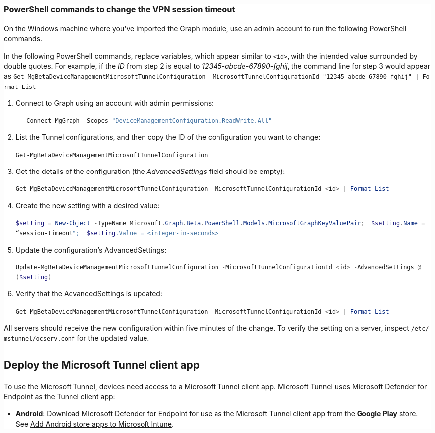 ### PowerShell commands to change the VPN session timeout

On the Windows machine where you've imported the Graph module, use an admin account to run the following PowerShell commands. 

In the following PowerShell commands, replace variables, which appear similar to `<id>`, with the intended value surrounded by double quotes. For example, if the *ID* from step 2 is equal to *12345-abcde-67890-fghij*, the command line for step 3 would appear as `Get-MgBetaDeviceManagementMicrosoftTunnelConfiguration -MicrosoftTunnelConfigurationId "12345-abcde-67890-fghij" | Format-List`

1. Connect to Graph using an account with admin permissions:

   ```powershell
      Connect-MgGraph -Scopes "DeviceManagementConfiguration.ReadWrite.All"
   ```

2. List the Tunnel configurations, and then copy the ID of the configuration you want to change:

   ```powershell
   Get-MgBetaDeviceManagementMicrosoftTunnelConfiguration
   ```

3. Get the details of the configuration (the *AdvancedSettings* field should be empty):

   ```powershell
   Get-MgBetaDeviceManagementMicrosoftTunnelConfiguration -MicrosoftTunnelConfigurationId <id> | Format-List
   ```

4. Create the new setting with a desired value:

   ```powershell
   $setting = New-Object -TypeName Microsoft.Graph.Beta.PowerShell.Models.MicrosoftGraphKeyValuePair;  $setting.Name = “session-timeout";  $setting.Value = <integer-in-seconds>
   ```

5. Update the configuration’s AdvancedSettings:

   ```powershell
   Update-MgBetaDeviceManagementMicrosoftTunnelConfiguration -MicrosoftTunnelConfigurationId <id> -AdvancedSettings @($setting)
   ```

6. Verify that the AdvancedSettings is updated:

   ```powershell
   Get-MgBetaDeviceManagementMicrosoftTunnelConfiguration -MicrosoftTunnelConfigurationId <id> | Format-List
   ```

All servers should receive the new configuration within five minutes of the change. To verify the setting on a server, inspect `/etc/mstunnel/ocserv.conf` for the updated value.

## Deploy the Microsoft Tunnel client app

To use the Microsoft Tunnel, devices need access to a Microsoft Tunnel client app. Microsoft Tunnel uses Microsoft Defender for Endpoint as the Tunnel client app:

- **Android**: Download Microsoft Defender for Endpoint for use as the Microsoft Tunnel client app from the **Google Play** store. See [Add Android store apps to Microsoft Intune](../apps/apps-add.md).
